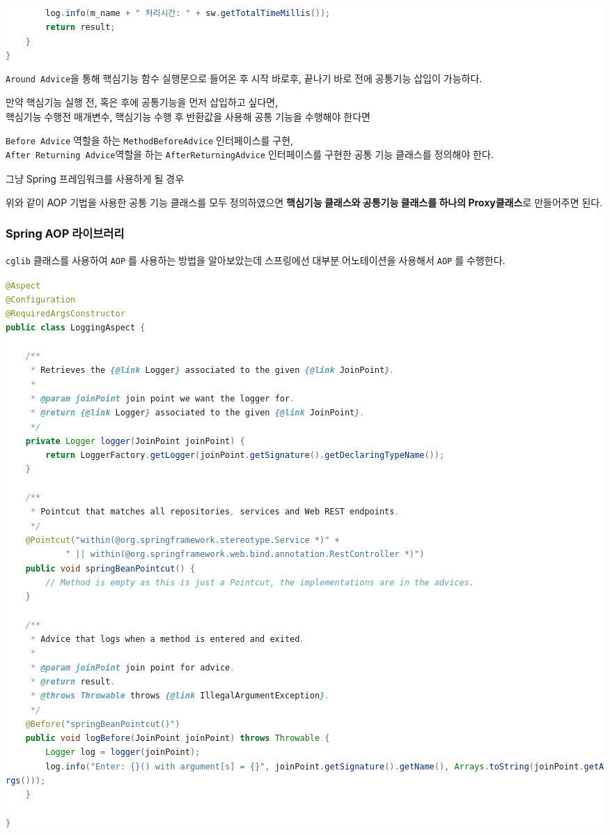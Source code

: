```java
        log.info(m_name + " 처리시간: " + sw.getTotalTimeMillis());
        return result;
    }
}
```

`Around Advice`을 통해 핵심기능 함수 실행문으로 들어온 후 시작 바로후, 끝나기 바로 전에 공통기능 삽입이 가능하다.  

만약 핵심기능 실행 전, 혹은 후에 공통기능을 먼저 삽입하고 싶다면,  
핵심기능 수행전 매개변수, 핵심기능 수행 후 반환값을 사용해 공통 기능을 수행해야 한다면  

`Before Advice` 역할을 하는 `MethodBeforeAdvice` 인터페이스를 구현,  
`After Returning Advice`역할을 하는 `AfterReturningAdvice` 인터페이스를 구현한 공통 기능 클래스를 정의해야 한다.  

그냥 Spring 프레임워크를 사용하게 될 경우 

위와 같이 AOP 기법을 사용한 공통 기능 클래스를 모두 정의하였으면 **핵심기능 클래스와 공통기능 클래스를 하나의 Proxy클래스**로 만들어주면 된다.  

### Spring AOP 라이브러리


`cglib` 클래스를 사용하여 `AOP` 를 사용하는 방법을 알아보았는데 스프링에선 대부분 어노테이션을 사용해서 `AOP` 를 수행한다.  

```java
@Aspect
@Configuration
@RequiredArgsConstructor
public class LoggingAspect {

    /**
     * Retrieves the {@link Logger} associated to the given {@link JoinPoint}.
     *
     * @param joinPoint join point we want the logger for.
     * @return {@link Logger} associated to the given {@link JoinPoint}.
     */
    private Logger logger(JoinPoint joinPoint) {
        return LoggerFactory.getLogger(joinPoint.getSignature().getDeclaringTypeName());
    }

    /**
     * Pointcut that matches all repositories, services and Web REST endpoints.
     */
    @Pointcut("within(@org.springframework.stereotype.Service *)" +
            " || within(@org.springframework.web.bind.annotation.RestController *)")
    public void springBeanPointcut() {
        // Method is empty as this is just a Pointcut, the implementations are in the advices.
    }

    /**
     * Advice that logs when a method is entered and exited.
     *
     * @param joinPoint join point for advice.
     * @return result.
     * @throws Throwable throws {@link IllegalArgumentException}.
     */
    @Before("springBeanPointcut()")
    public void logBefore(JoinPoint joinPoint) throws Throwable {
        Logger log = logger(joinPoint);
        log.info("Enter: {}() with argument[s] = {}", joinPoint.getSignature().getName(), Arrays.toString(joinPoint.getArgs()));
    }

}
```
